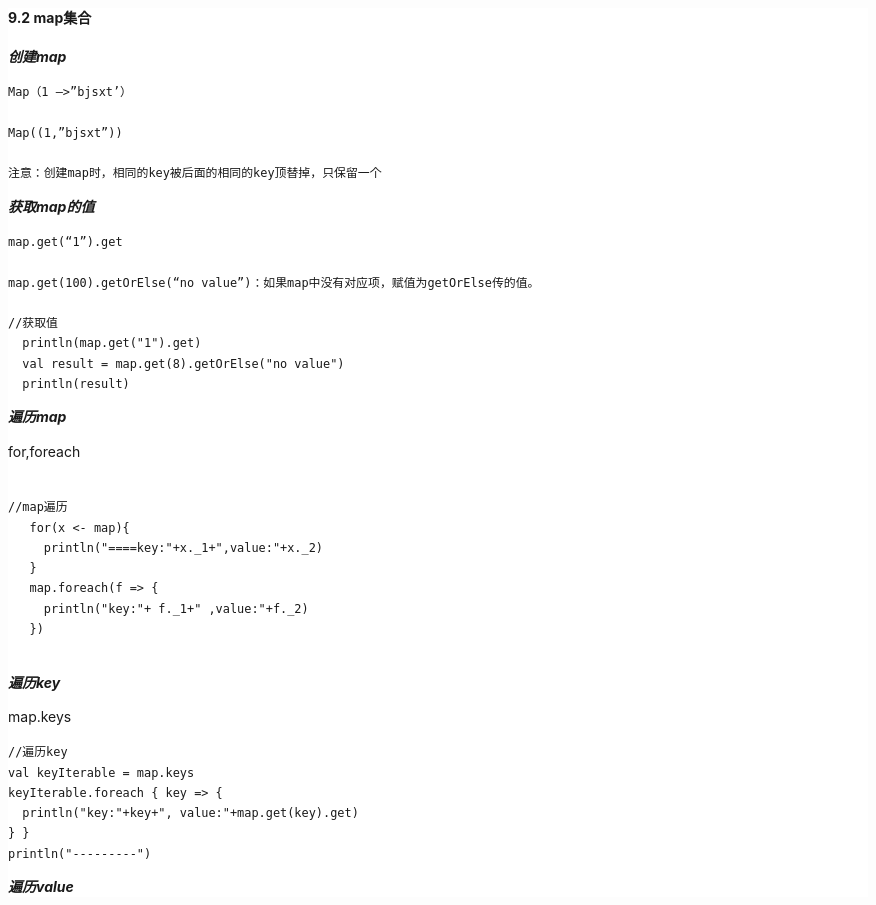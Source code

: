 #### 9.2 map集合

***创建map***

```
Map（1 –>”bjsxt’）

Map((1,”bjsxt”))

注意：创建map时，相同的key被后面的相同的key顶替掉，只保留一个

```

***获取map的值***


```
map.get(“1”).get

map.get(100).getOrElse(“no value”)：如果map中没有对应项，赋值为getOrElse传的值。

//获取值
  println(map.get("1").get)
  val result = map.get(8).getOrElse("no value")
  println(result)
```

***遍历map***

 for,foreach
 
```

//map遍历
   for(x <- map){
     println("====key:"+x._1+",value:"+x._2)
   }
   map.foreach(f => {
     println("key:"+ f._1+" ,value:"+f._2)
   })
   
```

***遍历key***

map.keys


```
//遍历key
val keyIterable = map.keys
keyIterable.foreach { key => {
  println("key:"+key+", value:"+map.get(key).get)
} }
println("---------")

```
***遍历value***
